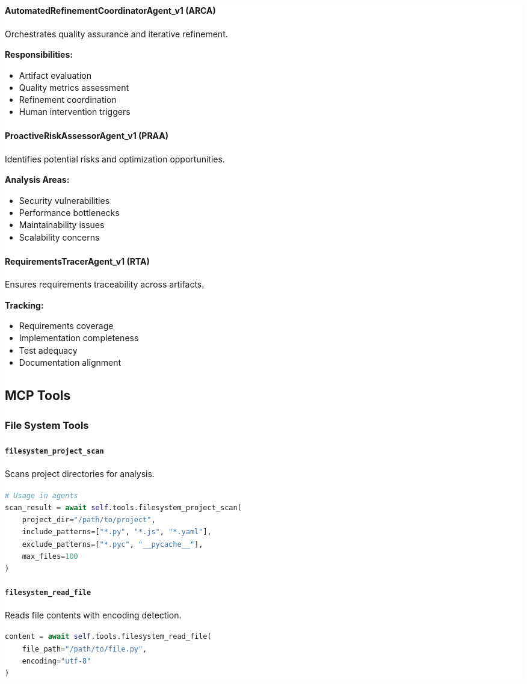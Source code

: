 #### AutomatedRefinementCoordinatorAgent_v1 (ARCA)
Orchestrates quality assurance and iterative refinement.

**Responsibilities:**
- Artifact evaluation
- Quality metrics assessment
- Refinement coordination
- Human intervention triggers

#### ProactiveRiskAssessorAgent_v1 (PRAA)
Identifies potential risks and optimization opportunities.

**Analysis Areas:**
- Security vulnerabilities
- Performance bottlenecks
- Maintainability issues
- Scalability concerns

#### RequirementsTracerAgent_v1 (RTA)
Ensures requirements traceability across artifacts.

**Tracking:**
- Requirements coverage
- Implementation completeness
- Test adequacy
- Documentation alignment

## MCP Tools

### File System Tools

#### `filesystem_project_scan`
Scans project directories for analysis.

```python
# Usage in agents
scan_result = await self.tools.filesystem_project_scan(
    project_dir="/path/to/project",
    include_patterns=["*.py", "*.js", "*.yaml"],
    exclude_patterns=["*.pyc", "__pycache__"],
    max_files=100
)
```

#### `filesystem_read_file`
Reads file contents with encoding detection.

```python
content = await self.tools.filesystem_read_file(
    file_path="/path/to/file.py",
    encoding="utf-8"
)
```
